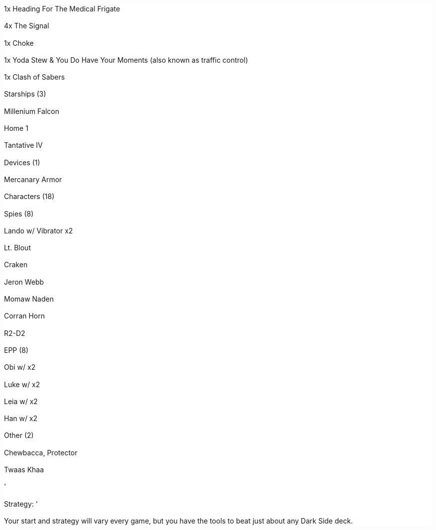 1x Heading For The Medical Frigate

4x The Signal

1x Choke

1x Yoda Stew & You Do Have Your Moments (also known as traffic control)

1x Clash of Sabers


Starships (3)

Millenium Falcon

Home 1

Tantative IV


Devices (1)

Mercanary Armor


Characters (18)


Spies (8)

Lando w/ Vibrator x2

Lt. Blout

Craken

Jeron Webb

Momaw Naden

Corran Horn

R2-D2


EPP (8)

Obi w/ x2

Luke w/ x2

Leia w/ x2

Han w/ x2


Other (2)

Chewbacca, Protector

Twaas Khaa


'

Strategy: '

Your start and strategy will vary every game, but you have the tools to beat just about any Dark Side deck. 
